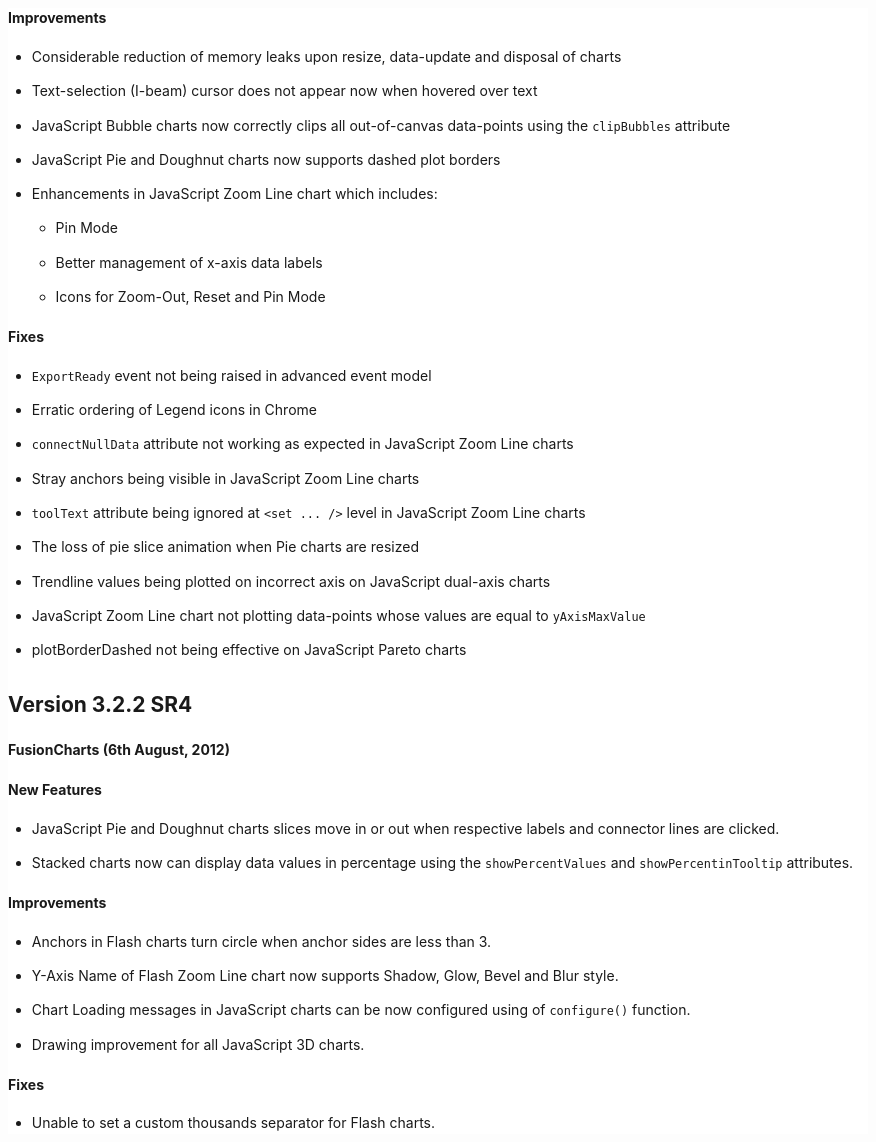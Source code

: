 <h4>Improvements</h4>

* Considerable reduction of memory leaks upon resize, data-update and disposal of charts

* Text-selection (I-beam) cursor does not appear now when hovered over text

* JavaScript Bubble charts now correctly clips all out-of-canvas data-points using the `clipBubbles` attribute

* JavaScript Pie and Doughnut charts now supports dashed plot borders

* Enhancements in JavaScript Zoom Line chart which includes:

    * Pin Mode

    * Better management of x-axis data labels

    * Icons for Zoom-Out, Reset and Pin Mode

<h4>Fixes</h4>

* `ExportReady` event not being raised in advanced event model

* Erratic ordering of Legend icons in Chrome

* `connectNullData` attribute not working as expected in JavaScript Zoom Line charts

* Stray anchors being visible in JavaScript Zoom Line charts

* `toolText` attribute being ignored at `<set ... />` level in JavaScript Zoom Line charts

* The loss of pie slice animation when Pie charts are resized

* Trendline values being plotted on incorrect axis on JavaScript dual-axis charts

* JavaScript Zoom Line chart not plotting data-points whose values are equal to `yAxisMaxValue`

* plotBorderDashed not being effective on JavaScript Pareto charts

<h2>Version 3.2.2 SR4</h2>

<h4 class="sub-heading">FusionCharts (6th August, 2012)</h4>

<h4 class="sub-heading">New Features</h4>

* JavaScript Pie and Doughnut charts slices move in or out when respective labels and connector lines are clicked.

* Stacked charts now can display data values in percentage using the `showPercentValues` and `showPercentinTooltip` attributes.

<h4>Improvements</h4>

* Anchors in Flash charts turn circle when anchor sides are less than 3.

* Y-Axis Name of Flash Zoom Line chart now supports Shadow, Glow, Bevel and Blur style.

* Chart Loading messages in JavaScript charts can be now configured using of `configure()` function.

* Drawing improvement for all JavaScript 3D charts.

<h4>Fixes</h4>

* Unable to set a custom thousands separator for Flash charts.
